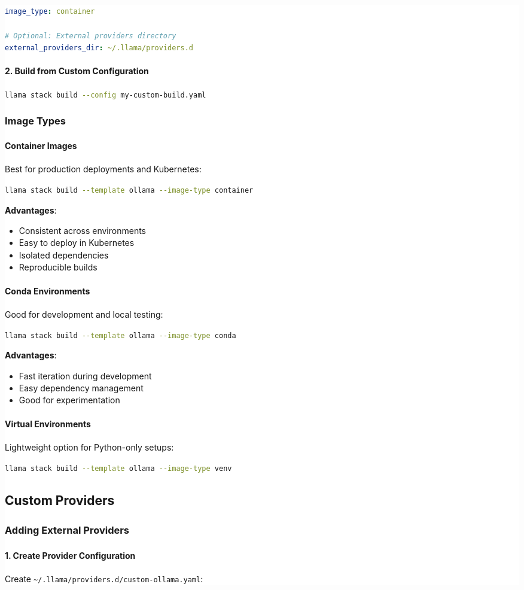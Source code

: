 ```yaml
image_type: container

# Optional: External providers directory
external_providers_dir: ~/.llama/providers.d
```

#### 2. Build from Custom Configuration

```bash
llama stack build --config my-custom-build.yaml
```

### Image Types

#### Container Images

Best for production deployments and Kubernetes:

```bash
llama stack build --template ollama --image-type container
```

**Advantages**:
- Consistent across environments
- Easy to deploy in Kubernetes
- Isolated dependencies
- Reproducible builds

#### Conda Environments

Good for development and local testing:

```bash
llama stack build --template ollama --image-type conda
```

**Advantages**:
- Fast iteration during development
- Easy dependency management
- Good for experimentation

#### Virtual Environments

Lightweight option for Python-only setups:

```bash
llama stack build --template ollama --image-type venv
```

## Custom Providers

### Adding External Providers

#### 1. Create Provider Configuration

Create `~/.llama/providers.d/custom-ollama.yaml`:
